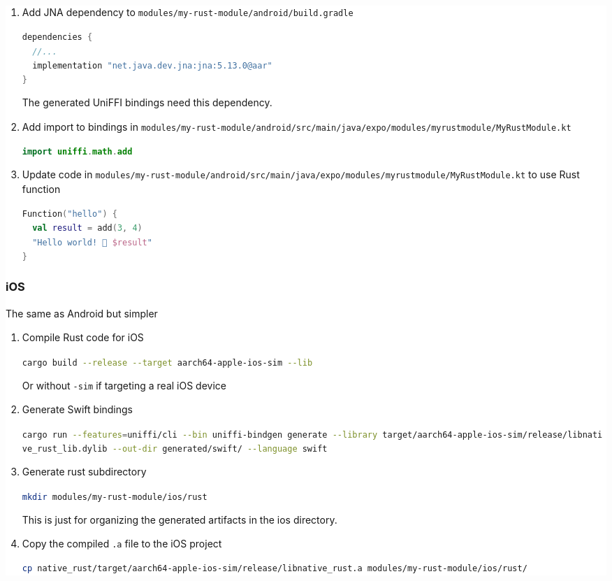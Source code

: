 1. Add JNA dependency to `modules/my-rust-module/android/build.gradle`

   ```groovy
   dependencies {
     //...
     implementation "net.java.dev.jna:jna:5.13.0@aar"
   }
   ```

   The generated UniFFI bindings need this dependency.

1. Add import to bindings in `modules/my-rust-module/android/src/main/java/expo/modules/myrustmodule/MyRustModule.kt`

   ```kotlin
   import uniffi.math.add
   ```

1. Update code in `modules/my-rust-module/android/src/main/java/expo/modules/myrustmodule/MyRustModule.kt` to use Rust function

   ```kotlin
   Function("hello") {
     val result = add(3, 4)
     "Hello world! 👋 $result"
   }
   ```

### iOS

The same as Android but simpler

1. Compile Rust code for iOS

   ```bash
   cargo build --release --target aarch64-apple-ios-sim --lib
   ```

   Or without `-sim` if targeting a real iOS device

1. Generate Swift bindings

   ```bash
   cargo run --features=uniffi/cli --bin uniffi-bindgen generate --library target/aarch64-apple-ios-sim/release/libnative_rust_lib.dylib --out-dir generated/swift/ --language swift
   ```

1. Generate rust subdirectory

   ```bash
   mkdir modules/my-rust-module/ios/rust
   ```

   This is just for organizing the generated artifacts in the ios directory.

1. Copy the compiled `.a` file to the iOS project

   ```bash
   cp native_rust/target/aarch64-apple-ios-sim/release/libnative_rust.a modules/my-rust-module/ios/rust/
   ```
